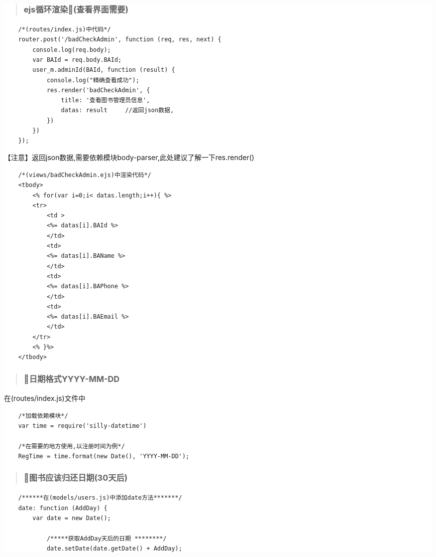 >### ejs循环渲染(查看界面需要)
 
        /*(routes/index.js)中代码*/
        router.post('/badCheckAdmin', function (req, res, next) {
            console.log(req.body);
            var BAId = req.body.BAId;
            user_m.adminId(BAId, function (result) {
                console.log("精确查看成功");
                res.render('badCheckAdmin', {
                    title: '查看图书管理员信息',
                    datas: result     //返回json数据,
                })
            })
        });
【注意】返回json数据,需要依赖模块body-parser,此处建议了解一下res.render()  


        /*(views/badCheckAdmin.ejs)中渲染代码*/
        <tbody>
            <% for(var i=0;i< datas.length;i++){ %>
            <tr>
                <td >
                <%= datas[i].BAId %>
                </td>
                <td>
                <%= datas[i].BAName %>
                </td>
                <td>
                <%= datas[i].BAPhone %>
                </td>
                <td>
                <%= datas[i].BAEmail %>
                </td>
            </tr>
            <% }%>
        </tbody>
      
    
>### 日期格式YYYY-MM-DD    
在(routes/index.js)文件中

        /*加载依赖模块*/
        var time = require('silly-datetime')

        /*在需要的地方使用,以注册时间为例*/
        RegTime = time.format(new Date(), 'YYYY-MM-DD');
            
>### 图书应该归还日期(30天后)

        /******在(models/users.js)中添加date方法*******/
        date: function (AddDay) {
            var date = new Date();

                /*****获取AddDay天后的日期 ********/
                date.setDate(date.getDate() + AddDay);
